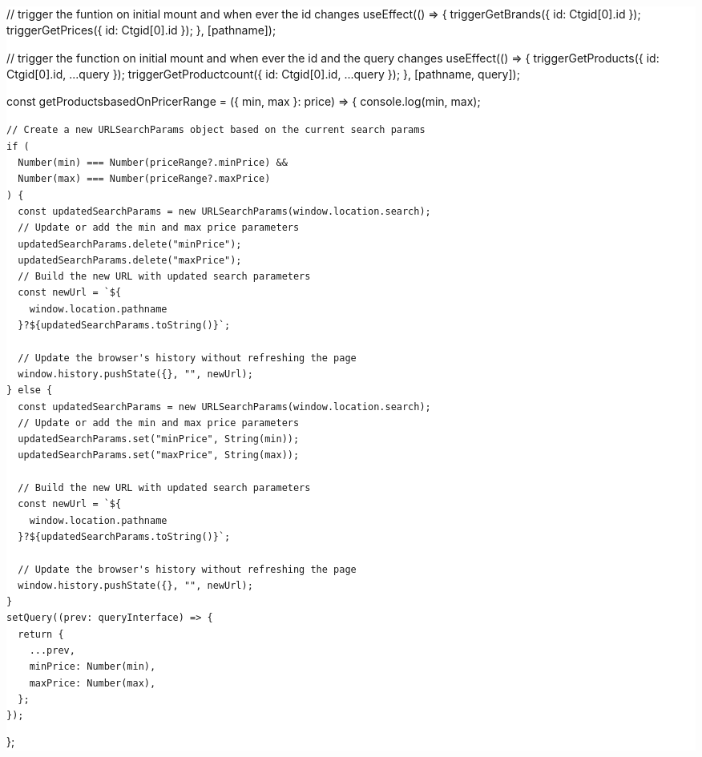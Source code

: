   // trigger the funtion on initial mount and when ever the id changes
  useEffect(() => {
    triggerGetBrands({ id: Ctgid[0].id });
    triggerGetPrices({ id: Ctgid[0].id });
  }, [pathname]);

  // trigger the function on initial mount and when ever the id and the query changes
  useEffect(() => {
    triggerGetProducts({ id: Ctgid[0].id, ...query });
    triggerGetProductcount({ id: Ctgid[0].id, ...query });
  }, [pathname, query]);

  const getProductsbasedOnPricerRange = ({ min, max }: price) => {
    console.log(min, max);

    // Create a new URLSearchParams object based on the current search params
    if (
      Number(min) === Number(priceRange?.minPrice) &&
      Number(max) === Number(priceRange?.maxPrice)
    ) {
      const updatedSearchParams = new URLSearchParams(window.location.search);
      // Update or add the min and max price parameters
      updatedSearchParams.delete("minPrice");
      updatedSearchParams.delete("maxPrice");
      // Build the new URL with updated search parameters
      const newUrl = `${
        window.location.pathname
      }?${updatedSearchParams.toString()}`;

      // Update the browser's history without refreshing the page
      window.history.pushState({}, "", newUrl);
    } else {
      const updatedSearchParams = new URLSearchParams(window.location.search);
      // Update or add the min and max price parameters
      updatedSearchParams.set("minPrice", String(min));
      updatedSearchParams.set("maxPrice", String(max));

      // Build the new URL with updated search parameters
      const newUrl = `${
        window.location.pathname
      }?${updatedSearchParams.toString()}`;

      // Update the browser's history without refreshing the page
      window.history.pushState({}, "", newUrl);
    }
    setQuery((prev: queryInterface) => {
      return {
        ...prev,
        minPrice: Number(min),
        maxPrice: Number(max),
      };
    });
  };
